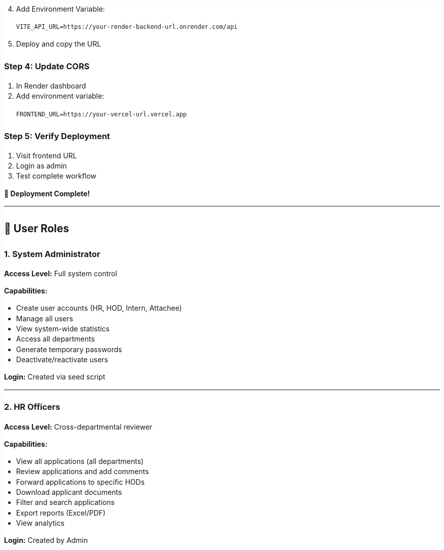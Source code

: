 4. Add Environment Variable:
   ```
   VITE_API_URL=https://your-render-backend-url.onrender.com/api
   ```

5. Deploy and copy the URL

### Step 4: Update CORS
1. In Render dashboard
2. Add environment variable:
   ```
   FRONTEND_URL=https://your-vercel-url.vercel.app
   ```

### Step 5: Verify Deployment
1. Visit frontend URL
2. Login as admin
3. Test complete workflow

**🎉 Deployment Complete!**

---

## 👥 User Roles

### 1. System Administrator
**Access Level:** Full system control

**Capabilities:**
- Create user accounts (HR, HOD, Intern, Attachee)
- Manage all users
- View system-wide statistics
- Access all departments
- Generate temporary passwords
- Deactivate/reactivate users

**Login:** Created via seed script

---

### 2. HR Officers
**Access Level:** Cross-departmental reviewer

**Capabilities:**
- View all applications (all departments)
- Review applications and add comments
- Forward applications to specific HODs
- Download applicant documents
- Filter and search applications
- Export reports (Excel/PDF)
- View analytics

**Login:** Created by Admin
